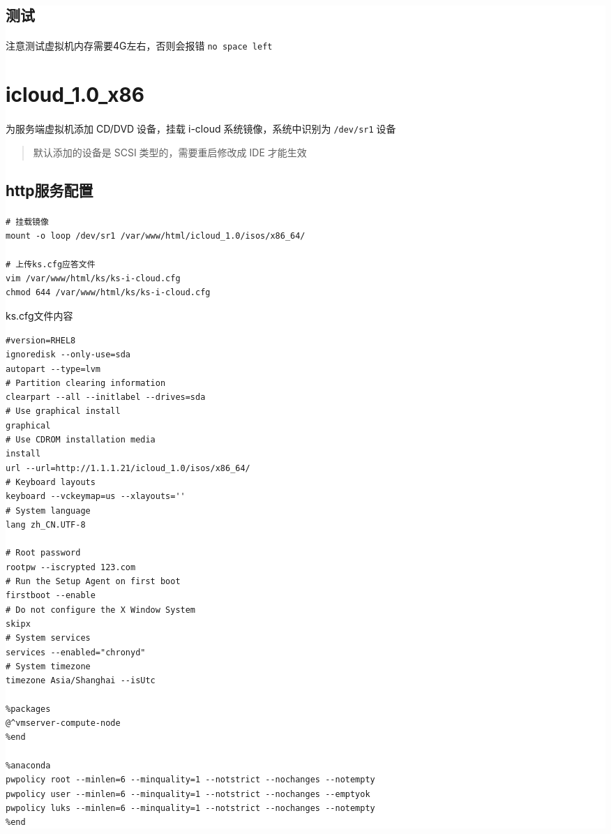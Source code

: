 ## 测试

注意测试虚拟机内存需要4G左右，否则会报错  `no space left`

# icloud_1.0_x86

为服务端虚拟机添加 CD/DVD 设备，挂载 i-cloud 系统镜像，系统中识别为 `/dev/sr1` 设备

> 默认添加的设备是 SCSI 类型的，需要重启修改成 IDE 才能生效

## http服务配置

```
# 挂载镜像
mount -o loop /dev/sr1 /var/www/html/icloud_1.0/isos/x86_64/

# 上传ks.cfg应答文件
vim /var/www/html/ks/ks-i-cloud.cfg
chmod 644 /var/www/html/ks/ks-i-cloud.cfg
```

ks.cfg文件内容

```
#version=RHEL8
ignoredisk --only-use=sda
autopart --type=lvm
# Partition clearing information
clearpart --all --initlabel --drives=sda
# Use graphical install
graphical
# Use CDROM installation media
install
url --url=http://1.1.1.21/icloud_1.0/isos/x86_64/
# Keyboard layouts
keyboard --vckeymap=us --xlayouts=''
# System language
lang zh_CN.UTF-8

# Root password
rootpw --iscrypted 123.com
# Run the Setup Agent on first boot
firstboot --enable
# Do not configure the X Window System
skipx
# System services
services --enabled="chronyd"
# System timezone
timezone Asia/Shanghai --isUtc

%packages
@^vmserver-compute-node
%end

%anaconda
pwpolicy root --minlen=6 --minquality=1 --notstrict --nochanges --notempty
pwpolicy user --minlen=6 --minquality=1 --notstrict --nochanges --emptyok
pwpolicy luks --minlen=6 --minquality=1 --notstrict --nochanges --notempty
%end
```
